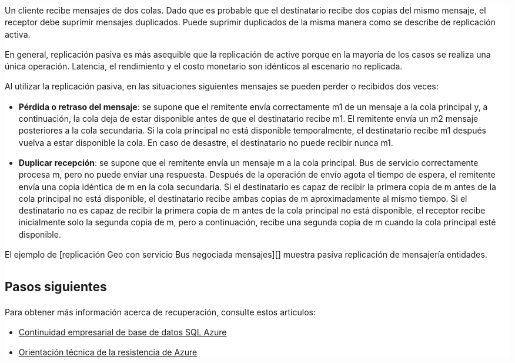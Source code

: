 Un cliente recibe mensajes de dos colas. Dado que es probable que el destinatario recibe dos copias del mismo mensaje, el receptor debe suprimir mensajes duplicados. Puede suprimir duplicados de la misma manera como se describe de replicación activa.

En general, replicación pasiva es más asequible que la replicación de active porque en la mayoría de los casos se realiza una única operación. Latencia, el rendimiento y el costo monetario son idénticos al escenario no replicada.

Al utilizar la replicación pasiva, en las situaciones siguientes mensajes se pueden perder o recibidos dos veces:

-   **Pérdida o retraso del mensaje**: se supone que el remitente envía correctamente m1 de un mensaje a la cola principal y, a continuación, la cola deja de estar disponible antes de que el destinatario recibe m1. El remitente envía un m2 mensaje posteriores a la cola secundaria. Si la cola principal no está disponible temporalmente, el destinatario recibe m1 después vuelva a estar disponible la cola. En caso de desastre, el destinatario no puede recibir nunca m1.

-   **Duplicar recepción**: se supone que el remitente envía un mensaje m a la cola principal. Bus de servicio correctamente procesa m, pero no puede enviar una respuesta. Después de la operación de envío agota el tiempo de espera, el remitente envía una copia idéntica de m en la cola secundaria. Si el destinatario es capaz de recibir la primera copia de m antes de la cola principal no está disponible, el destinatario recibe ambas copias de m aproximadamente al mismo tiempo. Si el destinatario no es capaz de recibir la primera copia de m antes de la cola principal no está disponible, el receptor recibe inicialmente solo la segunda copia de m, pero a continuación, recibe una segunda copia de m cuando la cola principal esté disponible.

El ejemplo de [replicación Geo con servicio Bus negociada mensajes][] muestra pasiva replicación de mensajería entidades.

## <a name="next-steps"></a>Pasos siguientes

Para obtener más información acerca de recuperación, consulte estos artículos:

- [Continuidad empresarial de base de datos SQL Azure][]
- [Orientación técnica de la resistencia de Azure][]

  [Autenticación de Bus de servicio]: service-bus-authentication-and-authorization.md
  [Entidades de mensajería divididas]: service-bus-partitioning.md
  [Alta disponibilidad y los modelos de mensajería asincrónicos]: service-bus-async-messaging.md#failure-of-service-bus-within-an-azure-datacenter
  [Replicación geo con Bus de servicio de retransmisión de mensajes]: http://code.msdn.microsoft.com/Geo-replication-with-16dbfecd
  [BrokeredMessage.MessageId]: https://msdn.microsoft.com/library/azure/microsoft.servicebus.messaging.brokeredmessage.messageid.aspx
  [BrokeredMessage.Label]: https://msdn.microsoft.com/library/azure/microsoft.servicebus.messaging.brokeredmessage.label.aspx
  [Replicación geo con Bus de servicio negociada mensajes]: http://code.msdn.microsoft.com/Geo-replication-with-f5688664
  [Continuidad empresarial de base de datos SQL Azure]: ../sql-database/sql-database-business-continuity.md
  [Orientación técnica de la resistencia de Azure]: ../resiliency/resiliency-technical-guidance.md
